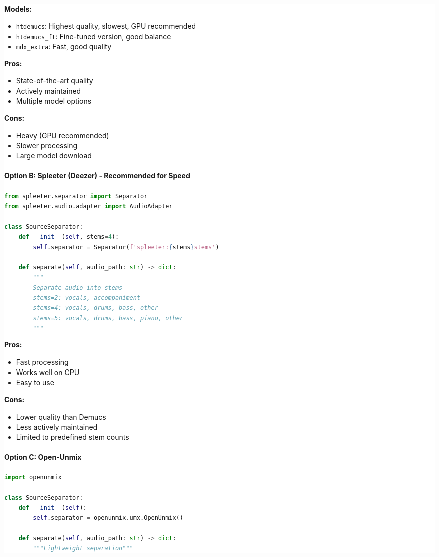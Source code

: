 **Models:**
- `htdemucs`: Highest quality, slowest, GPU recommended
- `htdemucs_ft`: Fine-tuned version, good balance
- `mdx_extra`: Fast, good quality

**Pros:**
- State-of-the-art quality
- Actively maintained
- Multiple model options

**Cons:**
- Heavy (GPU recommended)
- Slower processing
- Large model download

#### Option B: Spleeter (Deezer) - **Recommended for Speed**

```python
from spleeter.separator import Separator
from spleeter.audio.adapter import AudioAdapter

class SourceSeparator:
    def __init__(self, stems=4):
        self.separator = Separator(f'spleeter:{stems}stems')

    def separate(self, audio_path: str) -> dict:
        """
        Separate audio into stems
        stems=2: vocals, accompaniment
        stems=4: vocals, drums, bass, other
        stems=5: vocals, drums, bass, piano, other
        """
```

**Pros:**
- Fast processing
- Works well on CPU
- Easy to use

**Cons:**
- Lower quality than Demucs
- Less actively maintained
- Limited to predefined stem counts

#### Option C: Open-Unmix

```python
import openunmix

class SourceSeparator:
    def __init__(self):
        self.separator = openunmix.umx.OpenUnmix()

    def separate(self, audio_path: str) -> dict:
        """Lightweight separation"""
```
